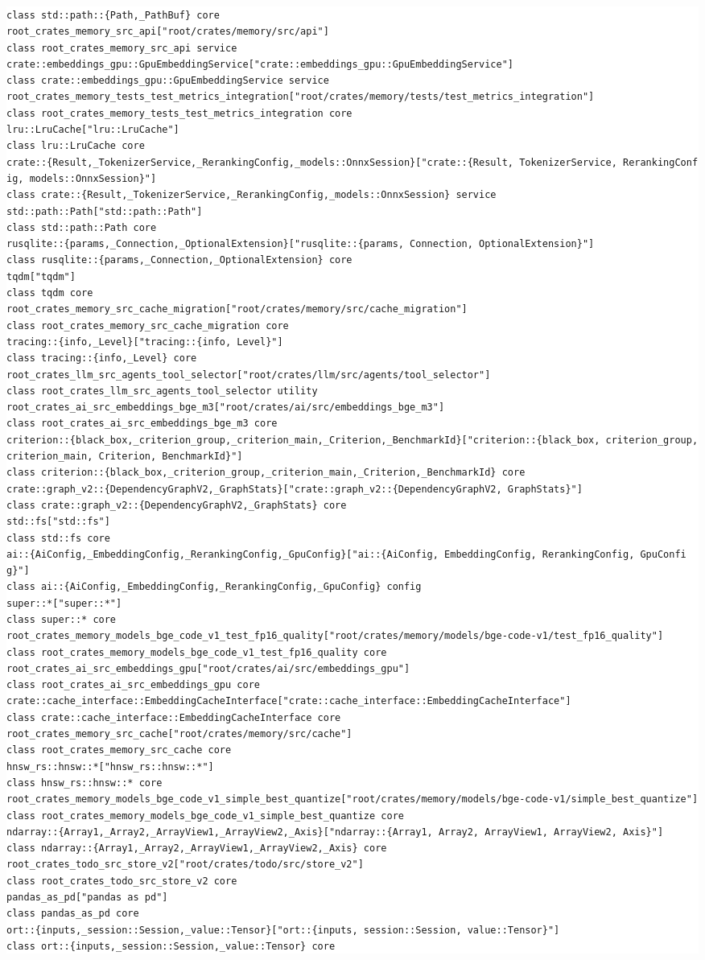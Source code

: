     class std::path::{Path,_PathBuf} core
    root_crates_memory_src_api["root/crates/memory/src/api"]
    class root_crates_memory_src_api service
    crate::embeddings_gpu::GpuEmbeddingService["crate::embeddings_gpu::GpuEmbeddingService"]
    class crate::embeddings_gpu::GpuEmbeddingService service
    root_crates_memory_tests_test_metrics_integration["root/crates/memory/tests/test_metrics_integration"]
    class root_crates_memory_tests_test_metrics_integration core
    lru::LruCache["lru::LruCache"]
    class lru::LruCache core
    crate::{Result,_TokenizerService,_RerankingConfig,_models::OnnxSession}["crate::{Result, TokenizerService, RerankingConfig, models::OnnxSession}"]
    class crate::{Result,_TokenizerService,_RerankingConfig,_models::OnnxSession} service
    std::path::Path["std::path::Path"]
    class std::path::Path core
    rusqlite::{params,_Connection,_OptionalExtension}["rusqlite::{params, Connection, OptionalExtension}"]
    class rusqlite::{params,_Connection,_OptionalExtension} core
    tqdm["tqdm"]
    class tqdm core
    root_crates_memory_src_cache_migration["root/crates/memory/src/cache_migration"]
    class root_crates_memory_src_cache_migration core
    tracing::{info,_Level}["tracing::{info, Level}"]
    class tracing::{info,_Level} core
    root_crates_llm_src_agents_tool_selector["root/crates/llm/src/agents/tool_selector"]
    class root_crates_llm_src_agents_tool_selector utility
    root_crates_ai_src_embeddings_bge_m3["root/crates/ai/src/embeddings_bge_m3"]
    class root_crates_ai_src_embeddings_bge_m3 core
    criterion::{black_box,_criterion_group,_criterion_main,_Criterion,_BenchmarkId}["criterion::{black_box, criterion_group, criterion_main, Criterion, BenchmarkId}"]
    class criterion::{black_box,_criterion_group,_criterion_main,_Criterion,_BenchmarkId} core
    crate::graph_v2::{DependencyGraphV2,_GraphStats}["crate::graph_v2::{DependencyGraphV2, GraphStats}"]
    class crate::graph_v2::{DependencyGraphV2,_GraphStats} core
    std::fs["std::fs"]
    class std::fs core
    ai::{AiConfig,_EmbeddingConfig,_RerankingConfig,_GpuConfig}["ai::{AiConfig, EmbeddingConfig, RerankingConfig, GpuConfig}"]
    class ai::{AiConfig,_EmbeddingConfig,_RerankingConfig,_GpuConfig} config
    super::*["super::*"]
    class super::* core
    root_crates_memory_models_bge_code_v1_test_fp16_quality["root/crates/memory/models/bge-code-v1/test_fp16_quality"]
    class root_crates_memory_models_bge_code_v1_test_fp16_quality core
    root_crates_ai_src_embeddings_gpu["root/crates/ai/src/embeddings_gpu"]
    class root_crates_ai_src_embeddings_gpu core
    crate::cache_interface::EmbeddingCacheInterface["crate::cache_interface::EmbeddingCacheInterface"]
    class crate::cache_interface::EmbeddingCacheInterface core
    root_crates_memory_src_cache["root/crates/memory/src/cache"]
    class root_crates_memory_src_cache core
    hnsw_rs::hnsw::*["hnsw_rs::hnsw::*"]
    class hnsw_rs::hnsw::* core
    root_crates_memory_models_bge_code_v1_simple_best_quantize["root/crates/memory/models/bge-code-v1/simple_best_quantize"]
    class root_crates_memory_models_bge_code_v1_simple_best_quantize core
    ndarray::{Array1,_Array2,_ArrayView1,_ArrayView2,_Axis}["ndarray::{Array1, Array2, ArrayView1, ArrayView2, Axis}"]
    class ndarray::{Array1,_Array2,_ArrayView1,_ArrayView2,_Axis} core
    root_crates_todo_src_store_v2["root/crates/todo/src/store_v2"]
    class root_crates_todo_src_store_v2 core
    pandas_as_pd["pandas as pd"]
    class pandas_as_pd core
    ort::{inputs,_session::Session,_value::Tensor}["ort::{inputs, session::Session, value::Tensor}"]
    class ort::{inputs,_session::Session,_value::Tensor} core